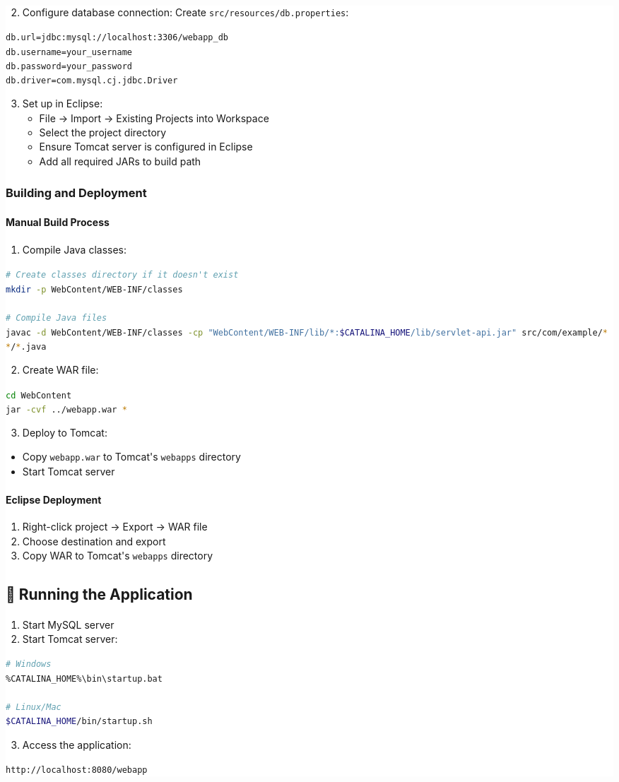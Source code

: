 2. Configure database connection:
Create `src/resources/db.properties`:
```properties
db.url=jdbc:mysql://localhost:3306/webapp_db
db.username=your_username
db.password=your_password
db.driver=com.mysql.cj.jdbc.Driver
```

3. Set up in Eclipse:
   - File -> Import -> Existing Projects into Workspace
   - Select the project directory
   - Ensure Tomcat server is configured in Eclipse
   - Add all required JARs to build path

### Building and Deployment

#### Manual Build Process
1. Compile Java classes:
```bash
# Create classes directory if it doesn't exist
mkdir -p WebContent/WEB-INF/classes

# Compile Java files
javac -d WebContent/WEB-INF/classes -cp "WebContent/WEB-INF/lib/*:$CATALINA_HOME/lib/servlet-api.jar" src/com/example/**/*.java
```

2. Create WAR file:
```bash
cd WebContent
jar -cvf ../webapp.war *
```

3. Deploy to Tomcat:
- Copy `webapp.war` to Tomcat's `webapps` directory
- Start Tomcat server

#### Eclipse Deployment
1. Right-click project -> Export -> WAR file
2. Choose destination and export
3. Copy WAR to Tomcat's `webapps` directory

## 🚦 Running the Application

1. Start MySQL server
2. Start Tomcat server:
```bash
# Windows
%CATALINA_HOME%\bin\startup.bat

# Linux/Mac
$CATALINA_HOME/bin/startup.sh
```
3. Access the application:
```
http://localhost:8080/webapp
```
